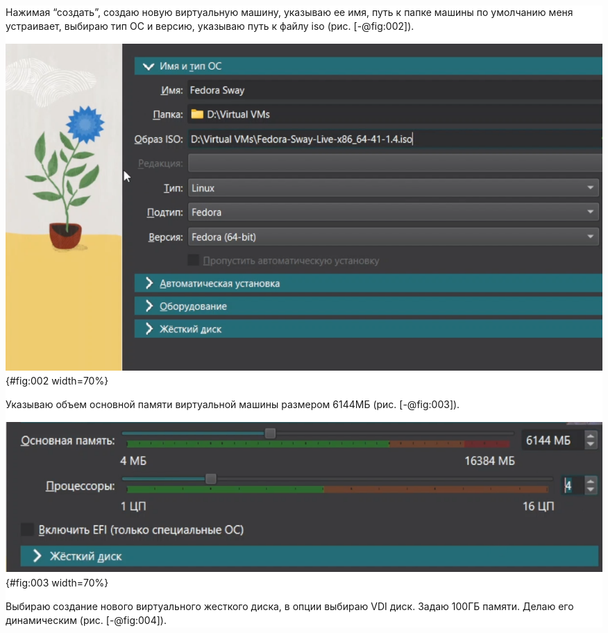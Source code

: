   Нажимая “создать”, создаю новую виртуальную машину, указываю ее имя, путь к папке машины по умолчанию меня устраивает, выбираю тип ОС и версию, указываю путь к файлу iso (рис. [-@fig:002]).

![Создание виртуальной машины](image/lab1.2.png){#fig:002 width=70%}

  Указываю объем основной памяти виртуальной машины размером 6144МБ (рис. [-@fig:003]).

![Указание объема памяти](image/lab1.3.png){#fig:003 width=70%}

  Выбираю создание нового виртуального жесткого диска, в опции выбираю VDI диск. Задаю 100ГБ памяти. Делаю его динамическим (рис. [-@fig:004]).
